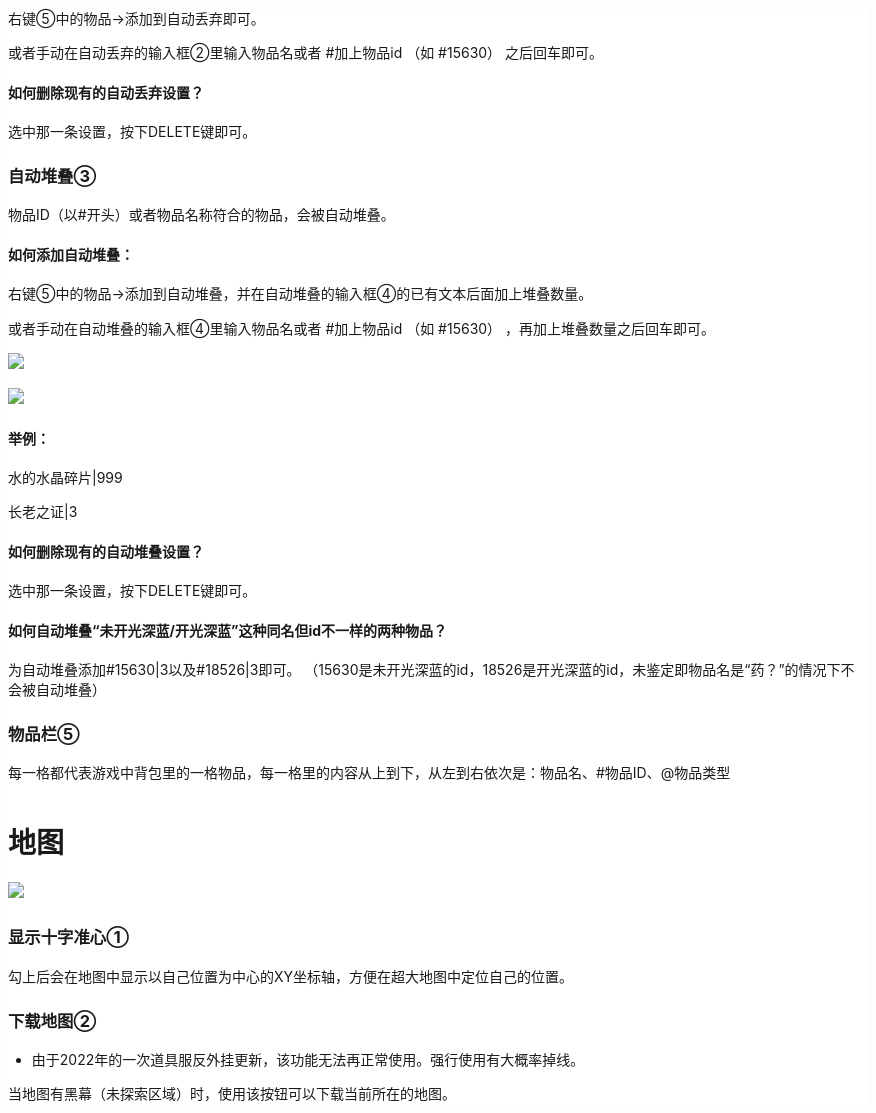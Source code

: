 右键⑤中的物品->添加到自动丢弃即可。

或者手动在自动丢弃的输入框②里输入物品名或者 #加上物品id （如 #15630） 之后回车即可。

#### 如何删除现有的自动丢弃设置？

选中那一条设置，按下DELETE键即可。

### 自动堆叠③

物品ID（以#开头）或者物品名称符合的物品，会被自动堆叠。

#### 如何添加自动堆叠：

右键⑤中的物品->添加到自动堆叠，并在自动堆叠的输入框④的已有文本后面加上堆叠数量。

或者手动在自动堆叠的输入框④里输入物品名或者 #加上物品id （如 #15630） ，再加上堆叠数量之后回车即可。

![](/hzqst/CGAssistantJS/raw/master/img/1.png?raw=true)

![](/hzqst/CGAssistantJS/raw/master/img/2.png?raw=true)

#### 举例：

水的水晶碎片|999

长老之证|3

#### 如何删除现有的自动堆叠设置？

选中那一条设置，按下DELETE键即可。

#### 如何自动堆叠“未开光深蓝/开光深蓝”这种同名但id不一样的两种物品？

为自动堆叠添加#15630|3以及#18526|3即可。
（15630是未开光深蓝的id，18526是开光深蓝的id，未鉴定即物品名是“药？”的情况下不会被自动堆叠）

### 物品栏⑤

每一格都代表游戏中背包里的一格物品，每一格里的内容从上到下，从左到右依次是：物品名、#物品ID、@物品类型

# 地图

![](/hzqst/CGAssistant/raw/master/img2/33.png?raw=true)

### 显示十字准心①

勾上后会在地图中显示以自己位置为中心的XY坐标轴，方便在超大地图中定位自己的位置。

### 下载地图②

* 由于2022年的一次道具服反外挂更新，该功能无法再正常使用。强行使用有大概率掉线。

当地图有黑幕（未探索区域）时，使用该按钮可以下载当前所在的地图。
